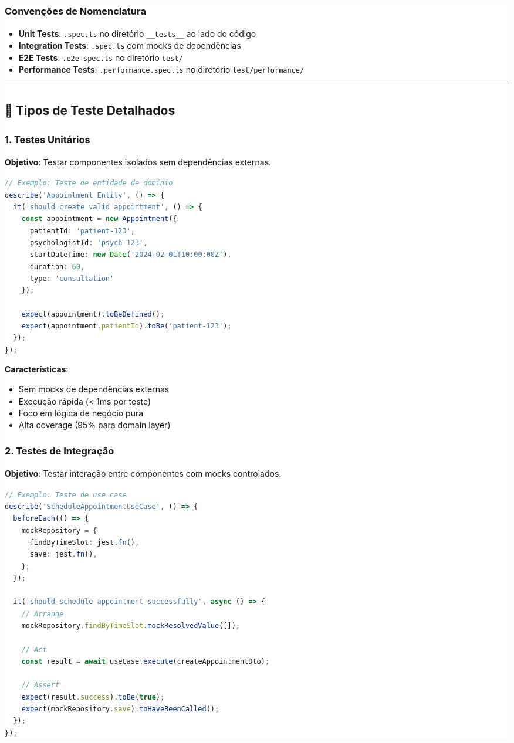 ### Convenções de Nomenclatura

- **Unit Tests**: `.spec.ts` no diretório `__tests__` ao lado do código
- **Integration Tests**: `.spec.ts` com mocks de dependências
- **E2E Tests**: `.e2e-spec.ts` no diretório `test/`
- **Performance Tests**: `.performance.spec.ts` no diretório `test/performance/`

---

## 🎯 **Tipos de Teste Detalhados**

### 1. Testes Unitários

**Objetivo**: Testar componentes isolados sem dependências externas.

```typescript
// Exemplo: Teste de entidade de domínio
describe('Appointment Entity', () => {
  it('should create valid appointment', () => {
    const appointment = new Appointment({
      patientId: 'patient-123',
      psychologistId: 'psych-123',
      startDateTime: new Date('2024-02-01T10:00:00Z'),
      duration: 60,
      type: 'consultation'
    });

    expect(appointment).toBeDefined();
    expect(appointment.patientId).toBe('patient-123');
  });
});
```

**Características**:
- Sem mocks de dependências externas
- Execução rápida (< 1ms por teste)
- Foco em lógica de negócio pura
- Alta coverage (95% para domain layer)

### 2. Testes de Integração

**Objetivo**: Testar interação entre componentes com mocks controlados.

```typescript
// Exemplo: Teste de use case
describe('ScheduleAppointmentUseCase', () => {
  beforeEach(() => {
    mockRepository = {
      findByTimeSlot: jest.fn(),
      save: jest.fn(),
    };
  });

  it('should schedule appointment successfully', async () => {
    // Arrange
    mockRepository.findByTimeSlot.mockResolvedValue([]);
    
    // Act
    const result = await useCase.execute(createAppointmentDto);
    
    // Assert
    expect(result.success).toBe(true);
    expect(mockRepository.save).toHaveBeenCalled();
  });
});
```